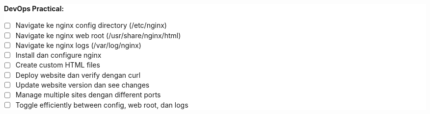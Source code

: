 **DevOps Practical:**

- [ ] Navigate ke nginx config directory (/etc/nginx)
- [ ] Navigate ke nginx web root (/usr/share/nginx/html)
- [ ] Navigate ke nginx logs (/var/log/nginx)
- [ ] Install dan configure nginx
- [ ] Create custom HTML files
- [ ] Deploy website dan verify dengan curl
- [ ] Update website version dan see changes
- [ ] Manage multiple sites dengan different ports
- [ ] Toggle efficiently between config, web root, dan logs
